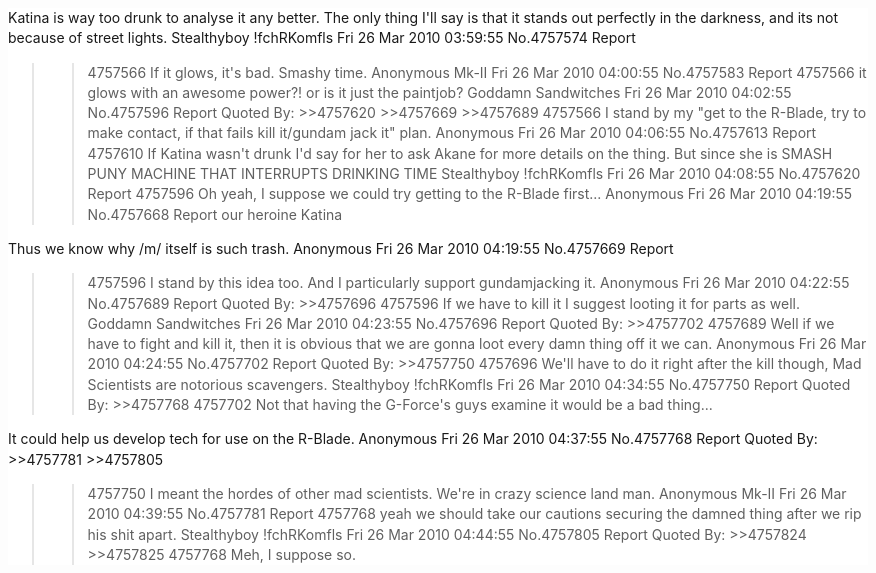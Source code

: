 Katina is way too drunk to analyse it any better. The only thing I'll say is that it stands out perfectly in the darkness, and its not because of street lights.
Stealthyboy !fchRKomfls Fri 26 Mar 2010 03:59:55 No.4757574 Report
>>4757566
If it glows, it's bad. Smashy time.
Anonymous Mk-II Fri 26 Mar 2010 04:00:55 No.4757583 Report
>>4757566
it glows with an awesome power?!
or is it just the paintjob?
Goddamn Sandwitches Fri 26 Mar 2010 04:02:55 No.4757596 Report
Quoted By: >>4757620 >>4757669 >>4757689
>>4757566
I stand by my "get to the R-Blade, try to make contact, if that fails kill it/gundam jack it" plan.
Anonymous Fri 26 Mar 2010 04:06:55 No.4757613 Report
>>4757610
If Katina wasn't drunk I'd say for her to ask Akane for more details on the thing.
But since she is SMASH PUNY MACHINE THAT INTERRUPTS DRINKING TIME
Stealthyboy !fchRKomfls Fri 26 Mar 2010 04:08:55 No.4757620 Report
>>4757596
Oh yeah, I suppose we could try getting to the R-Blade first...
Anonymous Fri 26 Mar 2010 04:19:55 No.4757668 Report
>our heroine Katina

Thus we know why /m/ itself is such trash.
Anonymous Fri 26 Mar 2010 04:19:55 No.4757669 Report
>>4757596
I stand by this idea too. And I particularly support gundamjacking it.
Anonymous Fri 26 Mar 2010 04:22:55 No.4757689 Report
Quoted By: >>4757696
>>4757596
If we have to kill it I suggest looting it for parts as well.
Goddamn Sandwitches Fri 26 Mar 2010 04:23:55 No.4757696 Report
Quoted By: >>4757702
>>4757689
Well if we have to fight and kill it, then it is obvious that we are gonna loot every damn thing off it we can.
Anonymous Fri 26 Mar 2010 04:24:55 No.4757702 Report
Quoted By: >>4757750
>>4757696
We'll have to do it right after the kill though, Mad Scientists are notorious scavengers.
Stealthyboy !fchRKomfls Fri 26 Mar 2010 04:34:55 No.4757750 Report
Quoted By: >>4757768
>>4757702
Not that having the G-Force's guys examine it would be a bad thing...

It could help us develop tech for use on the R-Blade.
Anonymous Fri 26 Mar 2010 04:37:55 No.4757768 Report
Quoted By: >>4757781 >>4757805
>>4757750
I meant the hordes of other mad scientists. We're in crazy science land man.
Anonymous Mk-II Fri 26 Mar 2010 04:39:55 No.4757781 Report
>>4757768
yeah we should take our cautions securing the damned thing after we rip his shit apart.
Stealthyboy !fchRKomfls Fri 26 Mar 2010 04:44:55 No.4757805 Report
Quoted By: >>4757824 >>4757825
>>4757768
Meh, I suppose so.

